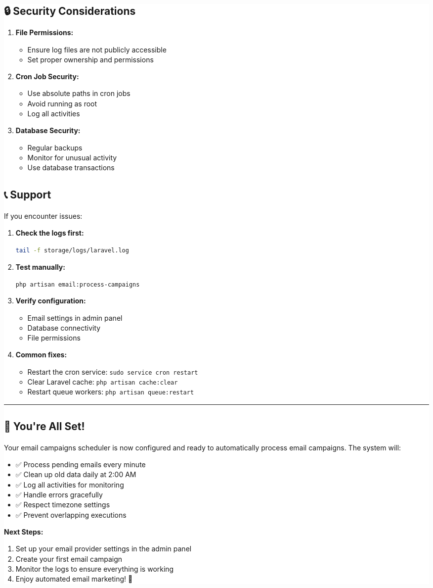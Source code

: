 ## 🔒 Security Considerations

1. **File Permissions:**
   - Ensure log files are not publicly accessible
   - Set proper ownership and permissions

2. **Cron Job Security:**
   - Use absolute paths in cron jobs
   - Avoid running as root
   - Log all activities

3. **Database Security:**
   - Regular backups
   - Monitor for unusual activity
   - Use database transactions

## 📞 Support

If you encounter issues:

1. **Check the logs first:**
   ```bash
   tail -f storage/logs/laravel.log
   ```

2. **Test manually:**
   ```bash
   php artisan email:process-campaigns
   ```

3. **Verify configuration:**
   - Email settings in admin panel
   - Database connectivity
   - File permissions

4. **Common fixes:**
   - Restart the cron service: `sudo service cron restart`
   - Clear Laravel cache: `php artisan cache:clear`
   - Restart queue workers: `php artisan queue:restart`

---

## 🎉 You're All Set!

Your email campaigns scheduler is now configured and ready to automatically process email campaigns. The system will:

- ✅ Process pending emails every minute
- ✅ Clean up old data daily at 2:00 AM
- ✅ Log all activities for monitoring
- ✅ Handle errors gracefully
- ✅ Respect timezone settings
- ✅ Prevent overlapping executions

**Next Steps:**
1. Set up your email provider settings in the admin panel
2. Create your first email campaign
3. Monitor the logs to ensure everything is working
4. Enjoy automated email marketing! 🚀
